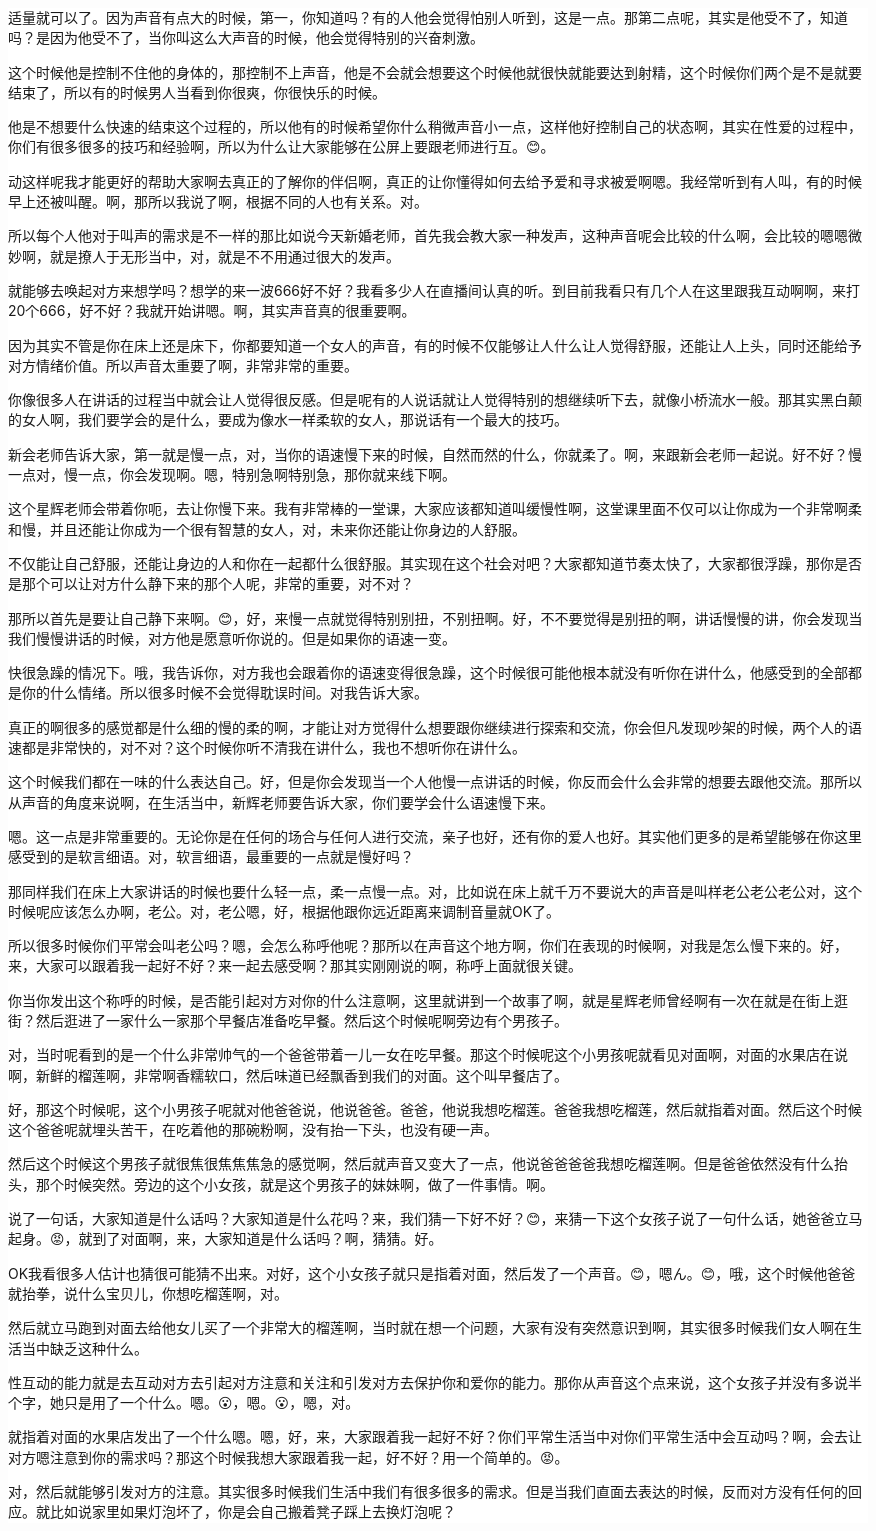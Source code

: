 适量就可以了。因为声音有点大的时候，第一，你知道吗？有的人他会觉得怕别人听到，这是一点。那第二点呢，其实是他受不了，知道吗？是因为他受不了，当你叫这么大声音的时候，他会觉得特别的兴奋刺激。

这个时候他是控制不住他的身体的，那控制不上声音，他是不会就会想要这个时候他就很快就能要达到射精，这个时候你们两个是不是就要结束了，所以有的时候男人当看到你很爽，你很快乐的时候。

他是不想要什么快速的结束这个过程的，所以他有的时候希望你什么稍微声音小一点，这样他好控制自己的状态啊，其实在性爱的过程中，你们有很多很多的技巧和经验啊，所以为什么让大家能够在公屏上要跟老师进行互。😊。

动这样呢我才能更好的帮助大家啊去真正的了解你的伴侣啊，真正的让你懂得如何去给予爱和寻求被爱啊嗯。我经常听到有人叫，有的时候早上还被叫醒。啊，那所以我说了啊，根据不同的人也有关系。对。

所以每个人他对于叫声的需求是不一样的那比如说今天新婚老师，首先我会教大家一种发声，这种声音呢会比较的什么啊，会比较的嗯嗯微妙啊，就是撩人于无形当中，对，就是不不用通过很大的发声。

就能够去唤起对方来想学吗？想学的来一波666好不好？我看多少人在直播间认真的听。到目前我看只有几个人在这里跟我互动啊啊，来打20个666，好不好？我就开始讲嗯。啊，其实声音真的很重要啊。

因为其实不管是你在床上还是床下，你都要知道一个女人的声音，有的时候不仅能够让人什么让人觉得舒服，还能让人上头，同时还能给予对方情绪价值。所以声音太重要了啊，非常非常的重要。

你像很多人在讲话的过程当中就会让人觉得很反感。但是呢有的人说话就让人觉得特别的想继续听下去，就像小桥流水一般。那其实黑白颠的女人啊，我们要学会的是什么，要成为像水一样柔软的女人，那说话有一个最大的技巧。

新会老师告诉大家，第一就是慢一点，对，当你的语速慢下来的时候，自然而然的什么，你就柔了。啊，来跟新会老师一起说。好不好？慢一点对，慢一点，你会发现啊。嗯，特别急啊特别急，那你就来线下啊。

这个星辉老师会带着你呃，去让你慢下来。我有非常棒的一堂课，大家应该都知道叫缓慢性啊，这堂课里面不仅可以让你成为一个非常啊柔和慢，并且还能让你成为一个很有智慧的女人，对，未来你还能让你身边的人舒服。

不仅能让自己舒服，还能让身边的人和你在一起都什么很舒服。其实现在这个社会对吧？大家都知道节奏太快了，大家都很浮躁，那你是否是那个可以让对方什么静下来的那个人呢，非常的重要，对不对？

那所以首先是要让自己静下来啊。😊，好，来慢一点就觉得特别别扭，不别扭啊。好，不不要觉得是别扭的啊，讲话慢慢的讲，你会发现当我们慢慢讲话的时候，对方他是愿意听你说的。但是如果你的语速一变。

快很急躁的情况下。哦，我告诉你，对方我也会跟着你的语速变得很急躁，这个时候很可能他根本就没有听你在讲什么，他感受到的全部都是你的什么情绪。所以很多时候不会觉得耽误时间。对我告诉大家。

真正的啊很多的感觉都是什么细的慢的柔的啊，才能让对方觉得什么想要跟你继续进行探索和交流，你会但凡发现吵架的时候，两个人的语速都是非常快的，对不对？这个时候你听不清我在讲什么，我也不想听你在讲什么。

这个时候我们都在一味的什么表达自己。好，但是你会发现当一个人他慢一点讲话的时候，你反而会什么会非常的想要去跟他交流。那所以从声音的角度来说啊，在生活当中，新辉老师要告诉大家，你们要学会什么语速慢下来。

嗯。这一点是非常重要的。无论你是在任何的场合与任何人进行交流，亲子也好，还有你的爱人也好。其实他们更多的是希望能够在你这里感受到的是软言细语。对，软言细语，最重要的一点就是慢好吗？

那同样我们在床上大家讲话的时候也要什么轻一点，柔一点慢一点。对，比如说在床上就千万不要说大的声音是叫样老公老公老公对，这个时候呢应该怎么办啊，老公。对，老公嗯，好，根据他跟你远近距离来调制音量就OK了。

所以很多时候你们平常会叫老公吗？嗯，会怎么称呼他呢？那所以在声音这个地方啊，你们在表现的时候啊，对我是怎么慢下来的。好，来，大家可以跟着我一起好不好？来一起去感受啊？那其实刚刚说的啊，称呼上面就很关键。

你当你发出这个称呼的时候，是否能引起对方对你的什么注意啊，这里就讲到一个故事了啊，就是星辉老师曾经啊有一次在就是在街上逛街？然后逛进了一家什么一家那个早餐店准备吃早餐。然后这个时候呢啊旁边有个男孩子。

对，当时呢看到的是一个什么非常帅气的一个爸爸带着一儿一女在吃早餐。那这个时候呢这个小男孩呢就看见对面啊，对面的水果店在说啊，新鲜的榴莲啊，非常啊香糯软口，然后味道已经飘香到我们的对面。这个叫早餐店了。

好，那这个时候呢，这个小男孩子呢就对他爸爸说，他说爸爸。爸爸，他说我想吃榴莲。爸爸我想吃榴莲，然后就指着对面。然后这个时候这个爸爸呢就埋头苦干，在吃着他的那碗粉啊，没有抬一下头，也没有硬一声。

然后这个时候这个男孩子就很焦很焦焦焦急的感觉啊，然后就声音又变大了一点，他说爸爸爸爸我想吃榴莲啊。但是爸爸依然没有什么抬头，那个时候突然。旁边的这个小女孩，就是这个男孩子的妹妹啊，做了一件事情。啊。

说了一句话，大家知道是什么话吗？大家知道是什么花吗？来，我们猜一下好不好？😊，来猜一下这个女孩子说了一句什么话，她爸爸立马起身。😡，就到了对面啊，来，大家知道是什么话吗？啊，猜猜。好。

OK我看很多人估计也猜很可能猜不出来。对好，这个小女孩子就只是指着对面，然后发了一个声音。😊，嗯ん。😊，哦，这个时候他爸爸就抬拳，说什么宝贝儿，你想吃榴莲啊，对。

然后就立马跑到对面去给他女儿买了一个非常大的榴莲啊，当时就在想一个问题，大家有没有突然意识到啊，其实很多时候我们女人啊在生活当中缺乏这种什么。

性互动的能力就是去互动对方去引起对方注意和关注和引发对方去保护你和爱你的能力。那你从声音这个点来说，这个女孩子并没有多说半个字，她只是用了一个什么。嗯。😮，嗯。😮，嗯，对。

就指着对面的水果店发出了一个什么嗯。嗯，好，来，大家跟着我一起好不好？你们平常生活当中对你们平常生活中会互动吗？啊，会去让对方嗯注意到你的需求吗？那这个时候我想大家跟着我一起，好不好？用一个简单的。😡。

对，然后就能够引发对方的注意。其实很多时候我们生活中我们有很多很多的需求。但是当我们直面去表达的时候，反而对方没有任何的回应。就比如说家里如果灯泡坏了，你是会自己搬着凳子踩上去换灯泡呢？
